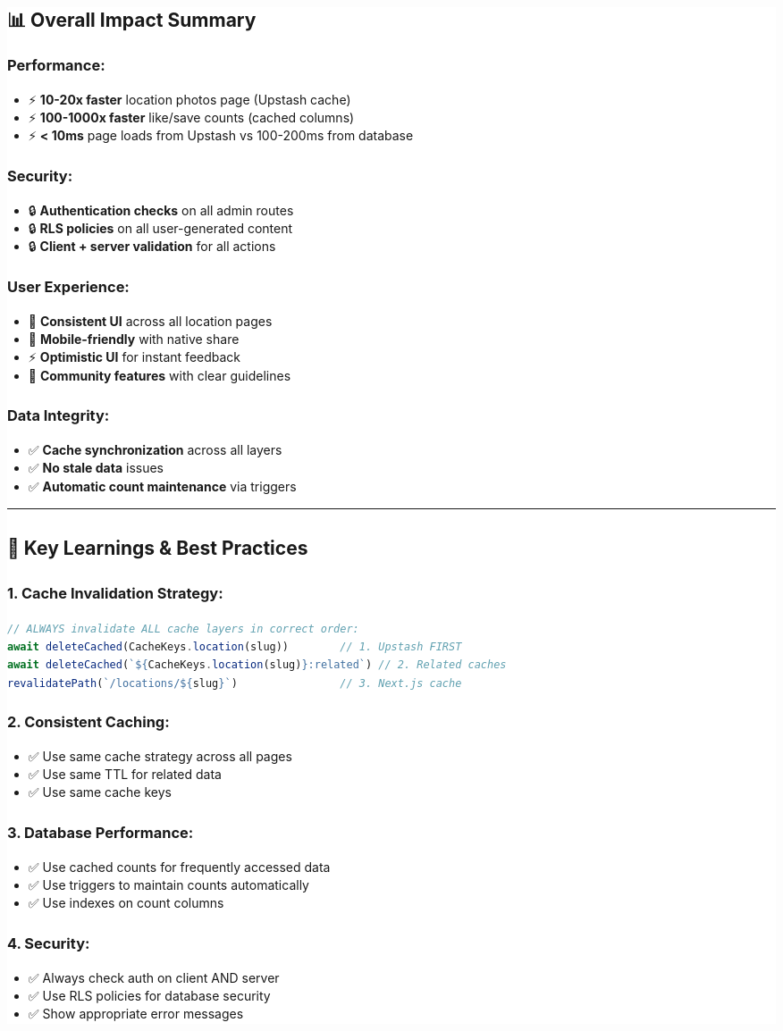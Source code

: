 
## 📊 Overall Impact Summary

### **Performance:**
- ⚡ **10-20x faster** location photos page (Upstash cache)
- ⚡ **100-1000x faster** like/save counts (cached columns)
- ⚡ **< 10ms** page loads from Upstash vs 100-200ms from database

### **Security:**
- 🔒 **Authentication checks** on all admin routes
- 🔒 **RLS policies** on all user-generated content
- 🔒 **Client + server validation** for all actions

### **User Experience:**
- 🎨 **Consistent UI** across all location pages
- 📱 **Mobile-friendly** with native share
- ⚡ **Optimistic UI** for instant feedback
- 👥 **Community features** with clear guidelines

### **Data Integrity:**
- ✅ **Cache synchronization** across all layers
- ✅ **No stale data** issues
- ✅ **Automatic count maintenance** via triggers

---

## 🔑 Key Learnings & Best Practices

### **1. Cache Invalidation Strategy:**
```typescript
// ALWAYS invalidate ALL cache layers in correct order:
await deleteCached(CacheKeys.location(slug))        // 1. Upstash FIRST
await deleteCached(`${CacheKeys.location(slug)}:related`) // 2. Related caches
revalidatePath(`/locations/${slug}`)                // 3. Next.js cache
```

### **2. Consistent Caching:**
- ✅ Use same cache strategy across all pages
- ✅ Use same TTL for related data
- ✅ Use same cache keys

### **3. Database Performance:**
- ✅ Use cached counts for frequently accessed data
- ✅ Use triggers to maintain counts automatically
- ✅ Use indexes on count columns

### **4. Security:**
- ✅ Always check auth on client AND server
- ✅ Use RLS policies for database security
- ✅ Show appropriate error messages
